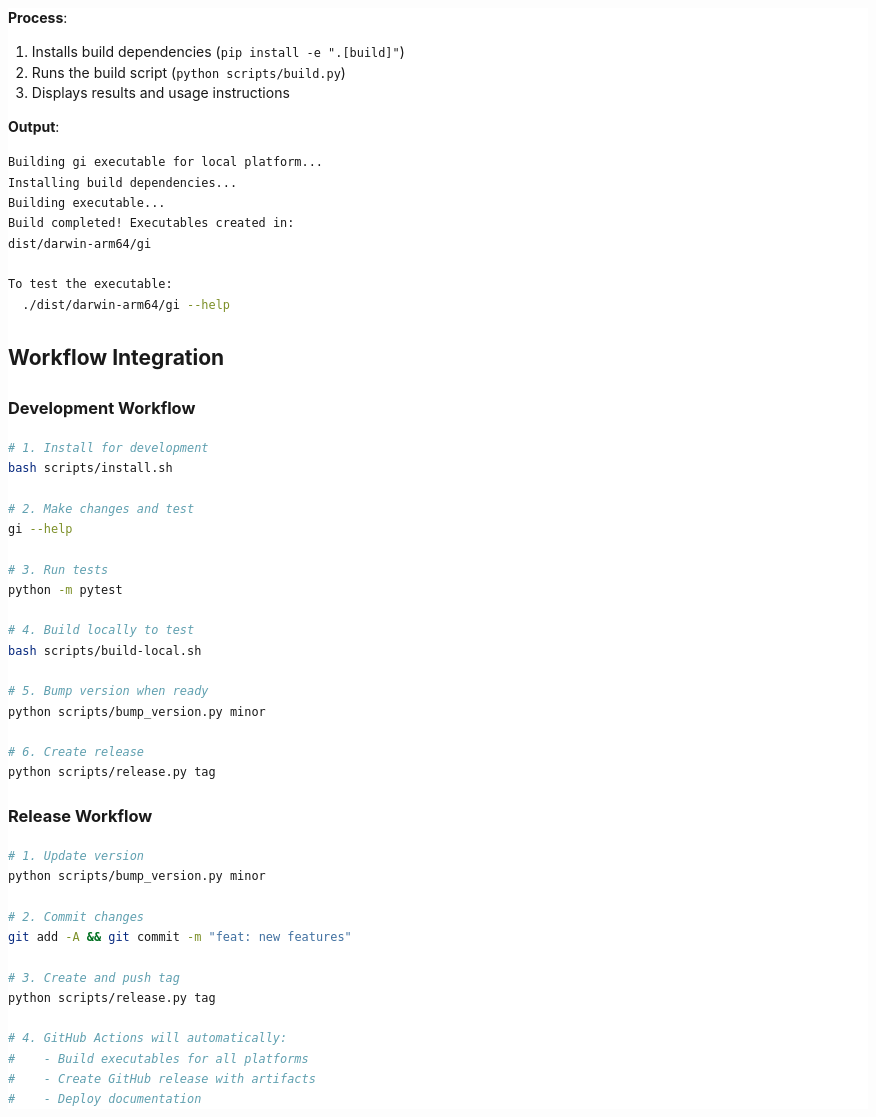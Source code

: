 **Process**:
1. Installs build dependencies (`pip install -e ".[build]"`)
2. Runs the build script (`python scripts/build.py`)
3. Displays results and usage instructions

**Output**:
```bash
Building gi executable for local platform...
Installing build dependencies...
Building executable...
Build completed! Executables created in:
dist/darwin-arm64/gi

To test the executable:
  ./dist/darwin-arm64/gi --help
```

## Workflow Integration

### Development Workflow

```bash
# 1. Install for development
bash scripts/install.sh

# 2. Make changes and test
gi --help

# 3. Run tests
python -m pytest

# 4. Build locally to test
bash scripts/build-local.sh

# 5. Bump version when ready
python scripts/bump_version.py minor

# 6. Create release
python scripts/release.py tag
```

### Release Workflow

```bash
# 1. Update version
python scripts/bump_version.py minor

# 2. Commit changes
git add -A && git commit -m "feat: new features"

# 3. Create and push tag
python scripts/release.py tag

# 4. GitHub Actions will automatically:
#    - Build executables for all platforms
#    - Create GitHub release with artifacts
#    - Deploy documentation
```
